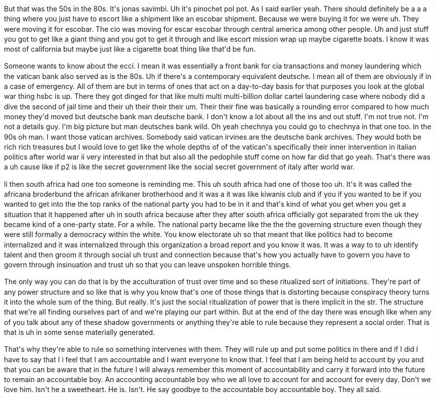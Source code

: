 
But that was the 50s in the 80s. It's jonas savimbi. Uh it's  pinochet pol pot. As I said earlier yeah. There should definitely be a a a thing where you just have to escort like a shipment like an escobar shipment. Because we were buying it for we were uh. They were moving it for escobar. The cio was moving for escar escobar through central america among other people. Uh and just stuff you got to get like a giant thing and you got to get it through and like escort mission wrap up maybe cigarette boats. I know it was most of california but maybe just like a cigarette boat thing like that'd be fun.

Someone wants to know about the ecci. I mean it was essentially a front bank for cia transactions and money laundering which the vatican bank also served as is the 80s. Uh if there's a contemporary equivalent deutsche. I mean all of them are obviously if in a case of emergency. All of them are but in terms of ones that act on a day-to-day basis for that purposes you look at the global war thing hsbc is up. There they got dinged for that like multi multi multi-billion dollar cartel laundering case where nobody did a dive the second of jail time and their  uh their their their um. Their their fine was basically a rounding error compared to how much money they'd moved but deutsche bank man deutsche bank. I don't know a lot about all the ins and out stuff. I'm not true not. I'm not a details guy. I'm big picture but man deutsches bank wild. Oh yeah chechnya you could go to chechnya in that one too. In the 90s oh man. I want those vatican archives. Somebody said vatican irvines are the deutsche bank archives. They would both be rich rich treasures but I would love to get like the whole depths of of the vatican's specifically their inner intervention in italian politics after world war ii very interested in that but also all the pedophile stuff come on how far did that go yeah. That's there was a uh cause like if p2 is like the secret government like the social secret government of italy after world war.

Ii then south africa had one too someone is reminding me. This uh south africa had one of those too uh. It's it was called the africana broderbund the african afrikaner brotherhood and it was a it was like kiwanis club and if you if you wanted to be if you wanted to get into the the top ranks of the national party you had to be in it and that's kind of what you get when you get a situation that it happened after uh in south africa because after they after south africa officially got separated from the uk they became kind of a one-party state. For a while. The national party became like the the the governing structure even though they were still formally a democracy within the white. You know electorate uh so that meant that like politics had to become internalized and it was internalized through this organization a broad report and you know it was. It was a way to to uh identify talent and then groom it through social uh trust and connection because that's how you actually have to govern you have to govern through insinuation and trust uh so that you can leave unspoken horrible things.

The only way you can do that is by the acculturation of trust over time and so these ritualized sort of initiations. They're part of any power structure and so like that is why you know that's one of those things that is distorting because conspiracy theory turns it into the whole sum of the thing. But really. It's just the social ritualization of power that is there implicit in the str. The structure that we're all finding ourselves part of and we're playing our part within. But at the end of the day there was enough like when any of you talk about any of these shadow governments or anything they're able to rule because they represent a social order. That is that is uh in some sense materially generated.


That's why they're able to rule so something intervenes with them. They will rule  up and put some politics in there and if I did I have to say that I i feel that I am accountable and I want everyone to know that. I feel that I am being held to account by you and that you can be aware that in the future I will always remember this moment of accountability and carry it forward into the future to remain an accountable boy. An accounting accountable boy who we all love to account for and account for every day. Don't we love him. Isn't he a sweetheart. He is. Isn't. He say goodbye to the accountable boy accountable boy. They all said.


